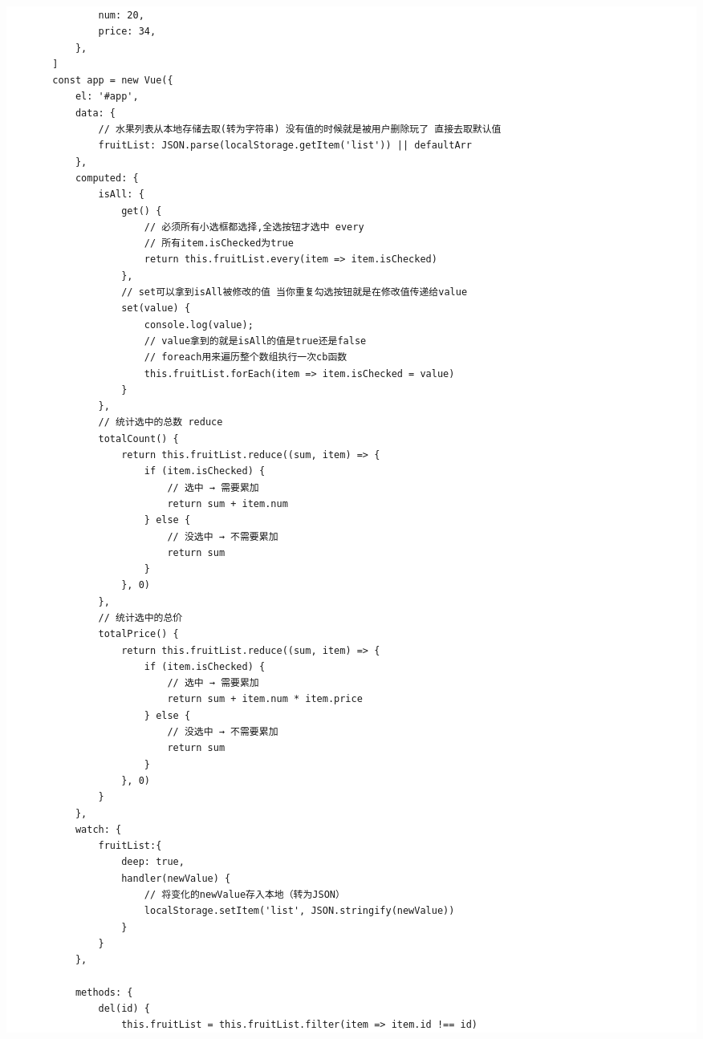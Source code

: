 ```html
                num: 20,
                price: 34,
            },
        ]
        const app = new Vue({
            el: '#app',
            data: {
                // 水果列表从本地存储去取(转为字符串) 没有值的时候就是被用户删除玩了 直接去取默认值
                fruitList: JSON.parse(localStorage.getItem('list')) || defaultArr
            },
            computed: {
                isAll: {
                    get() {
                        // 必须所有小选框都选择,全选按钮才选中 every
                        // 所有item.isChecked为true
                        return this.fruitList.every(item => item.isChecked)
                    },
                    // set可以拿到isAll被修改的值 当你重复勾选按钮就是在修改值传递给value
                    set(value) {
                        console.log(value);
                        // value拿到的就是isAll的值是true还是false
                        // foreach用来遍历整个数组执行一次cb函数
                        this.fruitList.forEach(item => item.isChecked = value)
                    }
                },
                // 统计选中的总数 reduce
                totalCount() {
                    return this.fruitList.reduce((sum, item) => {
                        if (item.isChecked) {
                            // 选中 → 需要累加
                            return sum + item.num
                        } else {
                            // 没选中 → 不需要累加
                            return sum
                        }
                    }, 0)
                },
                // 统计选中的总价
                totalPrice() {
                    return this.fruitList.reduce((sum, item) => {
                        if (item.isChecked) {
                            // 选中 → 需要累加
                            return sum + item.num * item.price
                        } else {
                            // 没选中 → 不需要累加
                            return sum
                        }
                    }, 0)
                }
            },
            watch: {
                fruitList:{
                    deep: true,
                    handler(newValue) {
                        // 将变化的newValue存入本地（转为JSON）
                        localStorage.setItem('list', JSON.stringify(newValue))
                    }
                }
            },

            methods: {
                del(id) {
                    this.fruitList = this.fruitList.filter(item => item.id !== id)
```